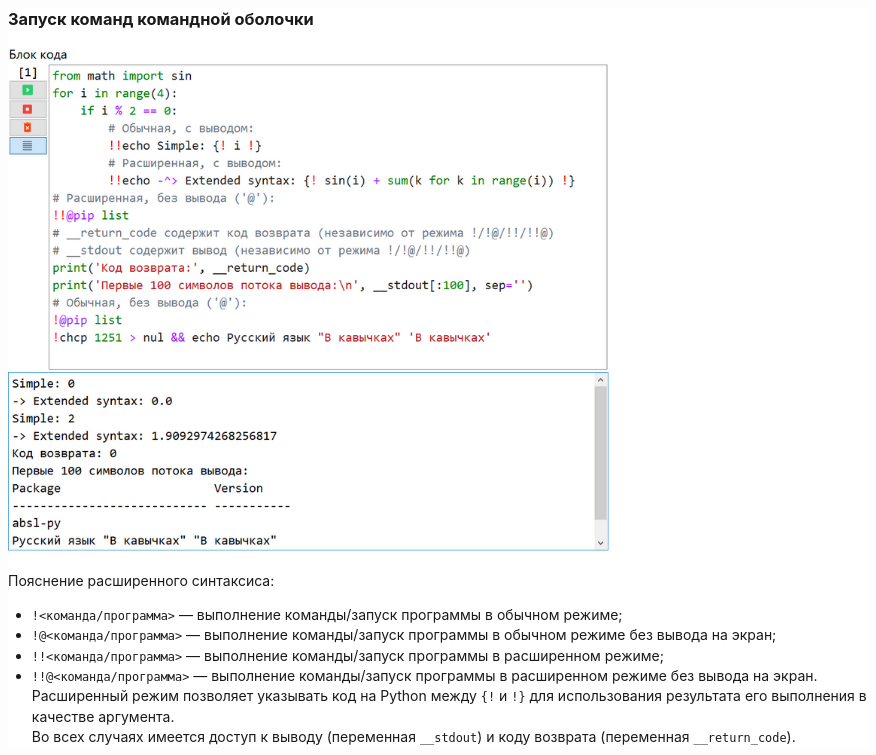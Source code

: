 ### Запуск команд командной оболочки

<img src="./images/cmd_run.png" width="70%" alt="commands_in_shell">

Пояснение расширенного синтаксиса:

- `!<команда/программа>` — выполнение команды/запуск программы в обычном режиме;
- `!@<команда/программа>` — выполнение команды/запуск программы в обычном режиме без вывода на экран;
- `!!<команда/программа>` — выполнение команды/запуск программы в расширенном режиме;
- `!!@<команда/программа>` — выполнение команды/запуск программы в расширенном режиме без вывода на экран.  
  Расширенный режим позволяет указывать код на Python между `{!` и `!}` для использования результата его выполнения в
  качестве аргумента.  
  Во всех случаях имеется доступ к выводу (переменная `__stdout`) и коду возврата (переменная `__return_code`).
